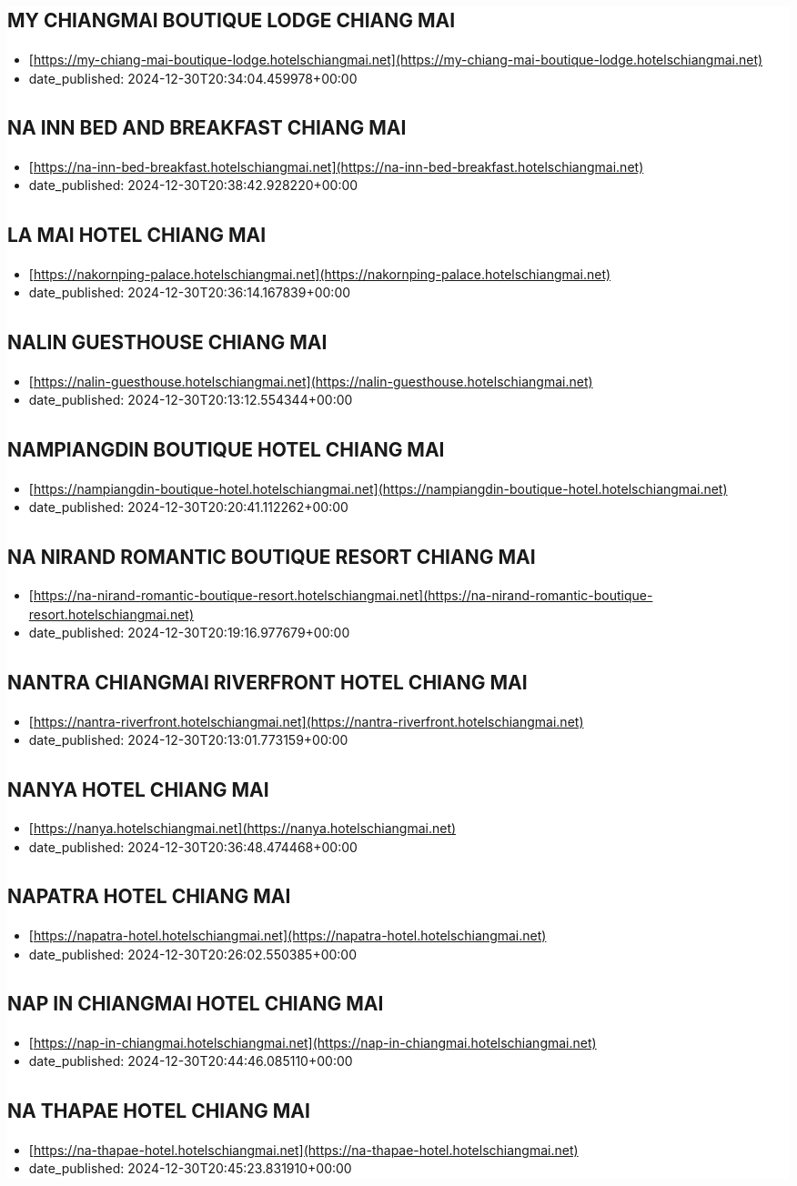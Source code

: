  ## MY CHIANGMAI BOUTIQUE LODGE CHIANG MAI
 - [https://my-chiang-mai-boutique-lodge.hotelschiangmai.net](https://my-chiang-mai-boutique-lodge.hotelschiangmai.net)
 - date_published: 2024-12-30T20:34:04.459978+00:00

 ## NA INN BED AND BREAKFAST CHIANG MAI
 - [https://na-inn-bed-breakfast.hotelschiangmai.net](https://na-inn-bed-breakfast.hotelschiangmai.net)
 - date_published: 2024-12-30T20:38:42.928220+00:00

 ## LA MAI HOTEL CHIANG MAI
 - [https://nakornping-palace.hotelschiangmai.net](https://nakornping-palace.hotelschiangmai.net)
 - date_published: 2024-12-30T20:36:14.167839+00:00

 ## NALIN GUESTHOUSE CHIANG MAI
 - [https://nalin-guesthouse.hotelschiangmai.net](https://nalin-guesthouse.hotelschiangmai.net)
 - date_published: 2024-12-30T20:13:12.554344+00:00

 ## NAMPIANGDIN BOUTIQUE HOTEL CHIANG MAI
 - [https://nampiangdin-boutique-hotel.hotelschiangmai.net](https://nampiangdin-boutique-hotel.hotelschiangmai.net)
 - date_published: 2024-12-30T20:20:41.112262+00:00

 ## NA NIRAND ROMANTIC BOUTIQUE RESORT CHIANG MAI
 - [https://na-nirand-romantic-boutique-resort.hotelschiangmai.net](https://na-nirand-romantic-boutique-resort.hotelschiangmai.net)
 - date_published: 2024-12-30T20:19:16.977679+00:00

 ## NANTRA CHIANGMAI RIVERFRONT HOTEL CHIANG MAI
 - [https://nantra-riverfront.hotelschiangmai.net](https://nantra-riverfront.hotelschiangmai.net)
 - date_published: 2024-12-30T20:13:01.773159+00:00

 ## NANYA HOTEL CHIANG MAI
 - [https://nanya.hotelschiangmai.net](https://nanya.hotelschiangmai.net)
 - date_published: 2024-12-30T20:36:48.474468+00:00

 ## NAPATRA HOTEL CHIANG MAI
 - [https://napatra-hotel.hotelschiangmai.net](https://napatra-hotel.hotelschiangmai.net)
 - date_published: 2024-12-30T20:26:02.550385+00:00

 ## NAP IN CHIANGMAI HOTEL CHIANG MAI
 - [https://nap-in-chiangmai.hotelschiangmai.net](https://nap-in-chiangmai.hotelschiangmai.net)
 - date_published: 2024-12-30T20:44:46.085110+00:00

 ## NA THAPAE HOTEL CHIANG MAI
 - [https://na-thapae-hotel.hotelschiangmai.net](https://na-thapae-hotel.hotelschiangmai.net)
 - date_published: 2024-12-30T20:45:23.831910+00:00

